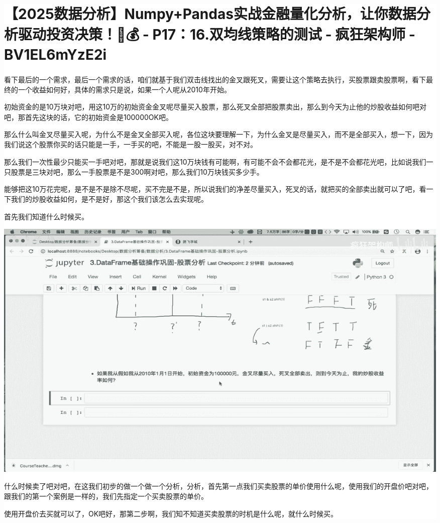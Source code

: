 # 【2025数据分析】Numpy+Pandas实战金融量化分析，让你数据分析驱动投资决策！🚀💰 - P17：16.双均线策略的测试 - 疯狂架构师 - BV1EL6mYzE2i

看下最后的一个需求，最后一个需求的话，咱们就基于我们双击线找出的金叉跟死叉，需要让这个策略去执行，买股票跟卖股票啊，看下最终的一个收益如何好，具体的需求只是说，如果一个人呢从2010年开始。

初始资金的是10万块对吧，用这10万的初始资金金叉呢尽量买入股票，那么死叉全部把股票卖出，那么到今天为止他的炒股收益如何吧对吧，那首先这块的话，它的初始资金是100000OK吧。

那么什么叫金叉尽量买入呢，为什么不是金叉全部买入呢，各位这块要理解一下，为什么金叉是尽量买入，而不是全部买入，想一下，因为我们说这个股票你买的话只能是一手，一手买的吧，不能是一股一股买，对不对。

那么我们一次性最少只能买一手吧对吧，那就是说我们这10万块钱有可能啊，有可能不会不会都花光，是不是不会都花光吧，比如说我们一只股票是三块对吧，那么一手股票是不是300啊对吧，那么我们10万块钱买多少手。

能够把这10万花完呢，是不是不是除不尽呢，买不完是不是，所以说我们的净差尽量买入，死叉的话，就把买的全部卖出就可以了吧，看一下我们的炒股收益如何，是不是好，那这个我们该怎么去实现呢。

首先我们知道什么时候买。

![](img/ab9979a7f38c63b89d55039515207deb_1.png)

什么时候卖了吧对吧，在这我们初步的做一个做一个分析，分析，首先第一点我们买卖股票的单价使用什么呢，使用我们的开盘价吧对吧，跟我们的第一个案例是一样的，我们先指定一个买卖股票的单价。

使用开盘价去买就可以了，OK吧好，那第二步啊，我们知不知道买卖股票的时机是什么呢，就什么时候买。
